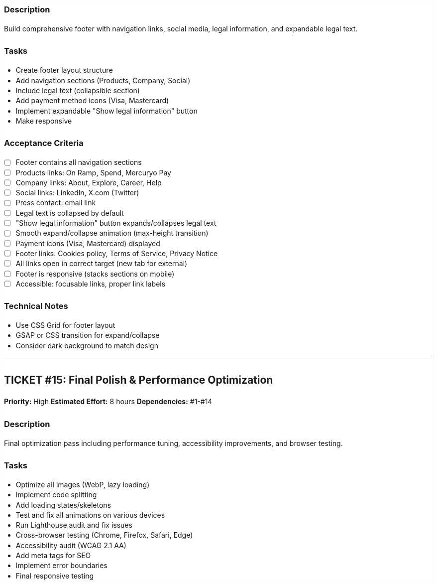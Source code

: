### Description
Build comprehensive footer with navigation links, social media, legal information, and expandable legal text.

### Tasks
- Create footer layout structure
- Add navigation sections (Products, Company, Social)
- Include legal text (collapsible section)
- Add payment method icons (Visa, Mastercard)
- Implement expandable "Show legal information" button
- Make responsive

### Acceptance Criteria
- [ ] Footer contains all navigation sections
- [ ] Products links: On Ramp, Spend, Mercuryo Pay
- [ ] Company links: About, Explore, Career, Help
- [ ] Social links: LinkedIn, X.com (Twitter)
- [ ] Press contact: email link
- [ ] Legal text is collapsed by default
- [ ] "Show legal information" button expands/collapses legal text
- [ ] Smooth expand/collapse animation (max-height transition)
- [ ] Payment icons (Visa, Mastercard) displayed
- [ ] Footer links: Cookies policy, Terms of Service, Privacy Notice
- [ ] All links open in correct target (new tab for external)
- [ ] Footer is responsive (stacks sections on mobile)
- [ ] Accessible: focusable links, proper link labels

### Technical Notes
- Use CSS Grid for footer layout
- GSAP or CSS transition for expand/collapse
- Consider dark background to match design

---

## TICKET #15: Final Polish & Performance Optimization

**Priority:** High
**Estimated Effort:** 8 hours
**Dependencies:** #1-#14

### Description
Final optimization pass including performance tuning, accessibility improvements, and browser testing.

### Tasks
- Optimize all images (WebP, lazy loading)
- Implement code splitting
- Add loading states/skeletons
- Test and fix all animations on various devices
- Run Lighthouse audit and fix issues
- Cross-browser testing (Chrome, Firefox, Safari, Edge)
- Accessibility audit (WCAG 2.1 AA)
- Add meta tags for SEO
- Implement error boundaries
- Final responsive testing
